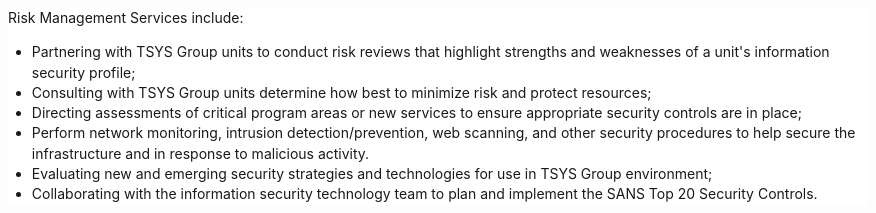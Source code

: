 Risk Management Services include:

- Partnering with TSYS Group units to conduct risk reviews that highlight strengths and weaknesses of a unit's information security profile;
- Consulting with TSYS Group units determine how best to minimize risk and protect resources;
- Directing assessments of critical program areas or new services to ensure appropriate security controls are in place;
- Perform network monitoring, intrusion detection/prevention, web scanning, and other security procedures to help secure the infrastructure and in response to malicious activity.
- Evaluating new and emerging security strategies and technologies for use in TSYS Group environment;
- Collaborating with the information security technology team to plan and implement the SANS Top 20 Security Controls.
